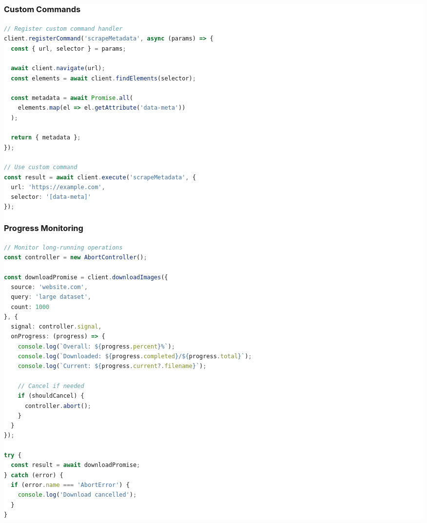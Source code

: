 ### Custom Commands

```typescript
// Register custom command handler
client.registerCommand('scrapeMetadata', async (params) => {
  const { url, selector } = params;
  
  await client.navigate(url);
  const elements = await client.findElements(selector);
  
  const metadata = await Promise.all(
    elements.map(el => el.getAttribute('data-meta'))
  );
  
  return { metadata };
});

// Use custom command
const result = await client.execute('scrapeMetadata', {
  url: 'https://example.com',
  selector: '[data-meta]'
});
```

### Progress Monitoring

```typescript
// Monitor long-running operations
const controller = new AbortController();

const downloadPromise = client.downloadImages({
  source: 'website.com',
  query: 'large dataset',
  count: 1000
}, {
  signal: controller.signal,
  onProgress: (progress) => {
    console.log(`Overall: ${progress.percent}%`);
    console.log(`Downloaded: ${progress.completed}/${progress.total}`);
    console.log(`Current: ${progress.current?.filename}`);
    
    // Cancel if needed
    if (shouldCancel) {
      controller.abort();
    }
  }
});

try {
  const result = await downloadPromise;
} catch (error) {
  if (error.name === 'AbortError') {
    console.log('Download cancelled');
  }
}
```
